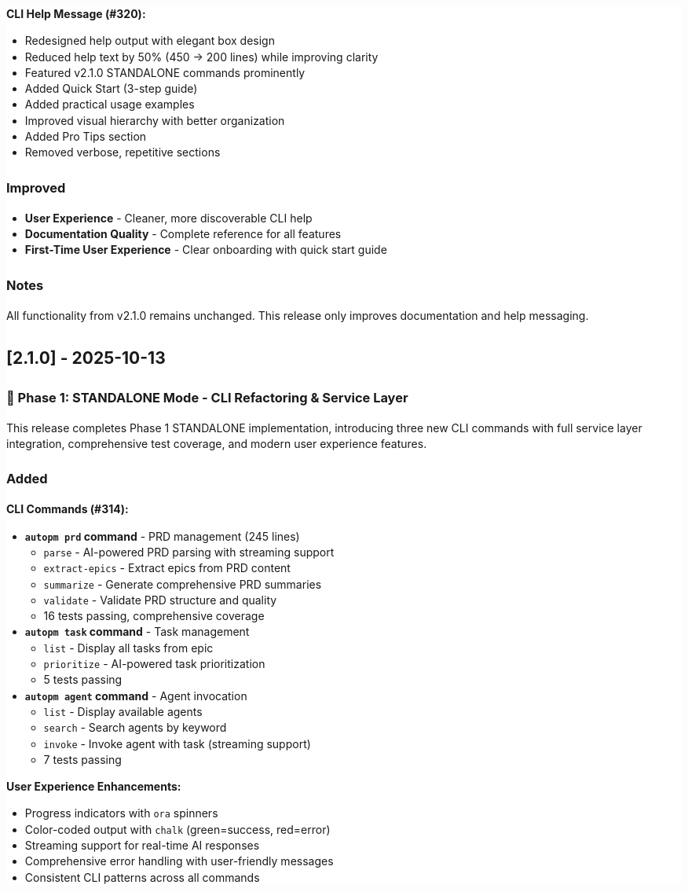 **CLI Help Message (#320):**
- Redesigned help output with elegant box design
- Reduced help text by 50% (450 → 200 lines) while improving clarity
- Featured v2.1.0 STANDALONE commands prominently
- Added Quick Start (3-step guide)
- Added practical usage examples
- Improved visual hierarchy with better organization
- Added Pro Tips section
- Removed verbose, repetitive sections

### Improved

- **User Experience** - Cleaner, more discoverable CLI help
- **Documentation Quality** - Complete reference for all features
- **First-Time User Experience** - Clear onboarding with quick start guide

### Notes

All functionality from v2.1.0 remains unchanged. This release only improves documentation and help messaging.

## [2.1.0] - 2025-10-13

### 🚀 Phase 1: STANDALONE Mode - CLI Refactoring & Service Layer

This release completes Phase 1 STANDALONE implementation, introducing three new CLI commands with full service layer integration, comprehensive test coverage, and modern user experience features.

### Added

**CLI Commands (#314):**
- **`autopm prd` command** - PRD management (245 lines)
  - `parse` - AI-powered PRD parsing with streaming support
  - `extract-epics` - Extract epics from PRD content
  - `summarize` - Generate comprehensive PRD summaries
  - `validate` - Validate PRD structure and quality
  - 16 tests passing, comprehensive coverage
- **`autopm task` command** - Task management
  - `list` - Display all tasks from epic
  - `prioritize` - AI-powered task prioritization
  - 5 tests passing
- **`autopm agent` command** - Agent invocation
  - `list` - Display available agents
  - `search` - Search agents by keyword
  - `invoke` - Invoke agent with task (streaming support)
  - 7 tests passing

**User Experience Enhancements:**
- Progress indicators with `ora` spinners
- Color-coded output with `chalk` (green=success, red=error)
- Streaming support for real-time AI responses
- Comprehensive error handling with user-friendly messages
- Consistent CLI patterns across all commands
